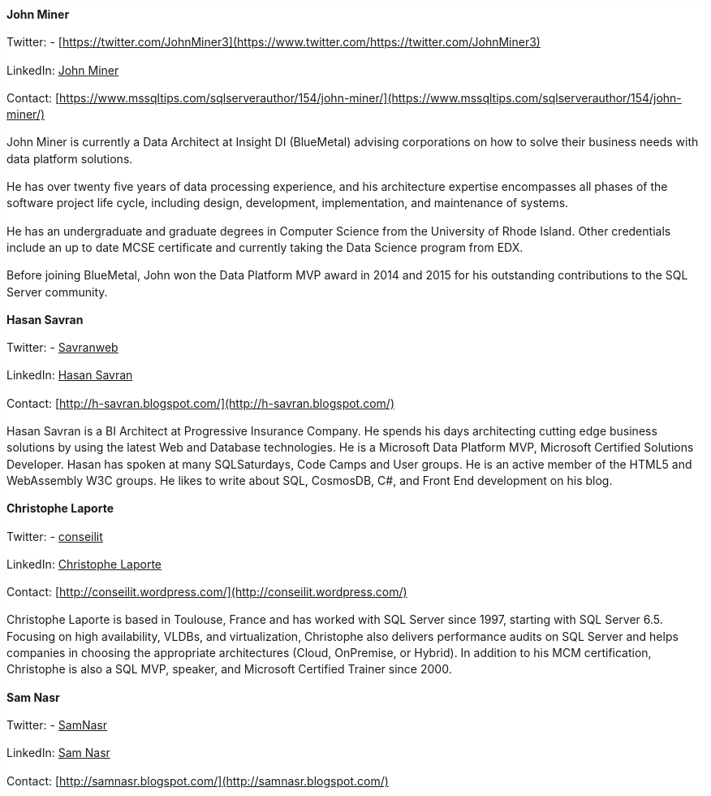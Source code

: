 **John Miner**
 
Twitter:  - [https://twitter.com/JohnMiner3](https://www.twitter.com/https://twitter.com/JohnMiner3)
 
LinkedIn: [John Miner](https://www.linkedin.com/in/minerjohn/)
 
Contact: [https://www.mssqltips.com/sqlserverauthor/154/john-miner/](https://www.mssqltips.com/sqlserverauthor/154/john-miner/)
 
John Miner is currently a Data Architect at Insight DI (BlueMetal) advising corporations on how to solve their business needs with data platform solutions.

He has over twenty five years of data processing experience, and his architecture expertise encompasses all phases of the software project life cycle, including design, development, implementation, and maintenance of systems.

He has an undergraduate and graduate degrees in Computer Science from the University of Rhode Island.  Other credentials include an up to date MCSE certificate and currently taking the Data Science program from EDX.

Before joining BlueMetal, John won the Data Platform MVP award in 2014 and 2015 for his outstanding contributions to the SQL Server community.
 
**Hasan Savran**
 
Twitter:  - [Savranweb](https://www.twitter.com/Savranweb)
 
LinkedIn: [Hasan Savran](https://www.linkedin.com/in/hasansavran/)
 
Contact: [http://h-savran.blogspot.com/](http://h-savran.blogspot.com/)
 
Hasan Savran is a BI Architect at Progressive Insurance Company. He spends his days architecting cutting edge business solutions by using the latest Web and Database technologies. He is a Microsoft Data Platform MVP, Microsoft Certified Solutions Developer.
Hasan has spoken at many SQLSaturdays, Code Camps and User groups. He is an active member of the HTML5 and WebAssembly W3C groups. He likes to write about SQL, CosmosDB, C#, and Front End development on his blog.
 
**Christophe Laporte**
 
Twitter:  - [conseilit](https://www.twitter.com/conseilit)
 
LinkedIn: [Christophe Laporte](http://fr.linkedin.com/in/christophelaporte)
 
Contact: [http://conseilit.wordpress.com/](http://conseilit.wordpress.com/)
 
Christophe Laporte is based in Toulouse, France and has worked with SQL Server since 1997, starting with SQL Server 6.5. Focusing on high availability, VLDBs, and virtualization, Christophe also delivers performance audits on SQL Server and helps companies in choosing the appropriate architectures (Cloud, OnPremise, or Hybrid). 
In addition to his MCM certification, Christophe is also a SQL MVP, speaker, and Microsoft Certified Trainer since 2000.
 
**Sam Nasr**
 
Twitter:  - [SamNasr](https://www.twitter.com/SamNasr)
 
LinkedIn: [Sam Nasr](http://www.linkedin.com/in/samsnasr)
 
Contact: [http://samnasr.blogspot.com/](http://samnasr.blogspot.com/)
 